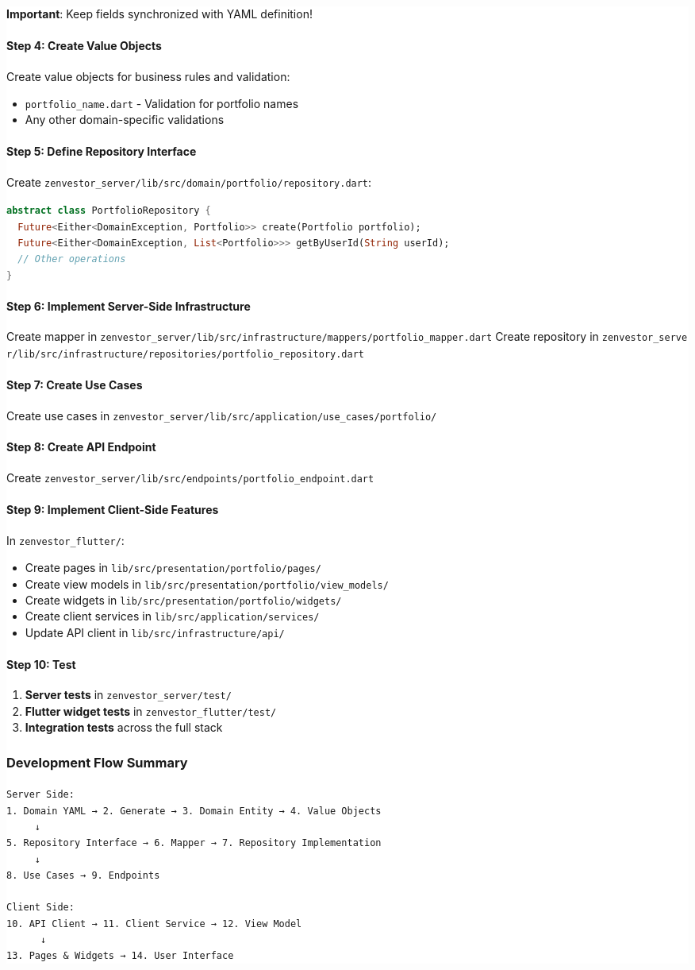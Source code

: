 **Important**: Keep fields synchronized with YAML definition!

#### Step 4: Create Value Objects

Create value objects for business rules and validation:
- `portfolio_name.dart` - Validation for portfolio names
- Any other domain-specific validations

#### Step 5: Define Repository Interface

Create `zenvestor_server/lib/src/domain/portfolio/repository.dart`:

```dart
abstract class PortfolioRepository {
  Future<Either<DomainException, Portfolio>> create(Portfolio portfolio);
  Future<Either<DomainException, List<Portfolio>>> getByUserId(String userId);
  // Other operations
}
```

#### Step 6: Implement Server-Side Infrastructure

Create mapper in `zenvestor_server/lib/src/infrastructure/mappers/portfolio_mapper.dart`
Create repository in `zenvestor_server/lib/src/infrastructure/repositories/portfolio_repository.dart`

#### Step 7: Create Use Cases

Create use cases in `zenvestor_server/lib/src/application/use_cases/portfolio/`

#### Step 8: Create API Endpoint

Create `zenvestor_server/lib/src/endpoints/portfolio_endpoint.dart`

#### Step 9: Implement Client-Side Features

In `zenvestor_flutter/`:
- Create pages in `lib/src/presentation/portfolio/pages/`
- Create view models in `lib/src/presentation/portfolio/view_models/`
- Create widgets in `lib/src/presentation/portfolio/widgets/`
- Create client services in `lib/src/application/services/`
- Update API client in `lib/src/infrastructure/api/`

#### Step 10: Test

1. **Server tests** in `zenvestor_server/test/`
2. **Flutter widget tests** in `zenvestor_flutter/test/`
3. **Integration tests** across the full stack

### Development Flow Summary

```
Server Side:
1. Domain YAML → 2. Generate → 3. Domain Entity → 4. Value Objects
     ↓
5. Repository Interface → 6. Mapper → 7. Repository Implementation
     ↓
8. Use Cases → 9. Endpoints

Client Side:
10. API Client → 11. Client Service → 12. View Model
      ↓
13. Pages & Widgets → 14. User Interface
```
